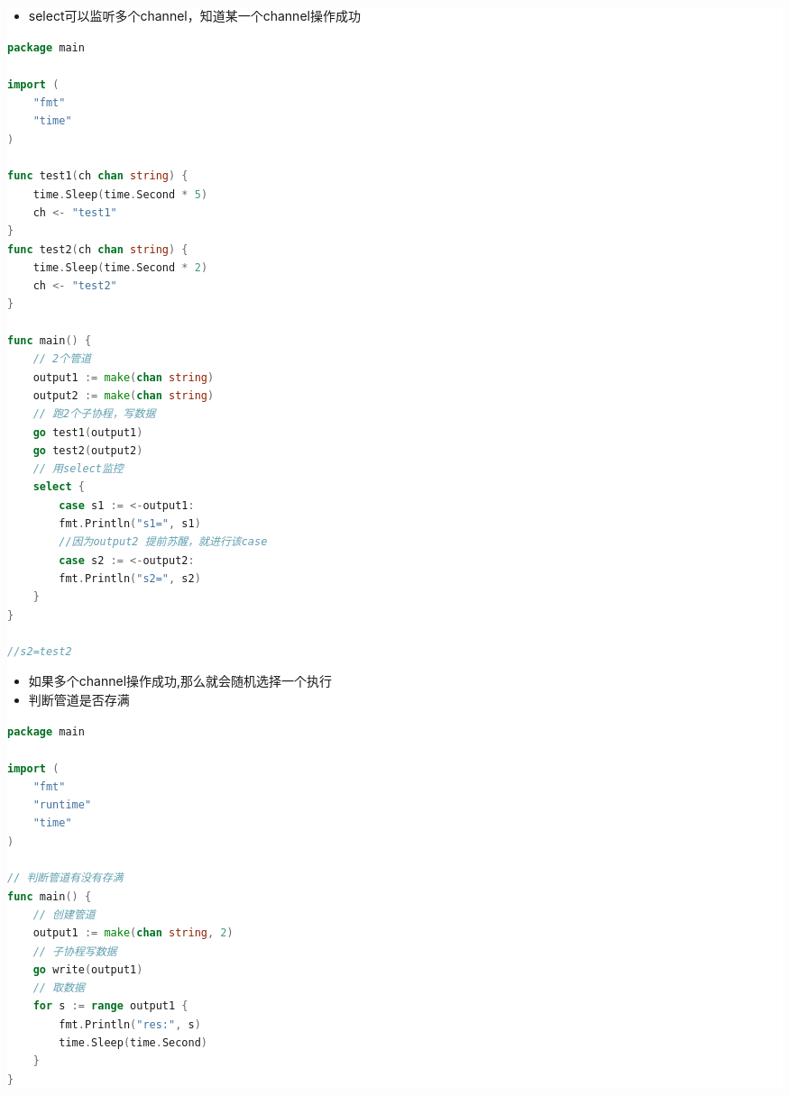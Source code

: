 

- select可以监听多个channel，知道某一个channel操作成功

```go
package main

import (
    "fmt"
    "time"
)

func test1(ch chan string) {
    time.Sleep(time.Second * 5)
    ch <- "test1"
}
func test2(ch chan string) {
    time.Sleep(time.Second * 2)
    ch <- "test2"
}

func main() {
    // 2个管道
    output1 := make(chan string)
    output2 := make(chan string)
    // 跑2个子协程，写数据
    go test1(output1)
    go test2(output2)
    // 用select监控
    select {
        case s1 := <-output1:
        fmt.Println("s1=", s1)
        //因为output2 提前苏醒，就进行该case
        case s2 := <-output2:
        fmt.Println("s2=", s2)
    }
}

//s2=test2
```

- 如果多个channel操作成功,那么就会随机选择一个执行
- 判断管道是否存满

```go
package main

import (
	"fmt"
	"runtime"
	"time"
)

// 判断管道有没有存满
func main() {
	// 创建管道
	output1 := make(chan string, 2)
	// 子协程写数据
	go write(output1)
	// 取数据
	for s := range output1 {
		fmt.Println("res:", s)
		time.Sleep(time.Second)
	}
}

```